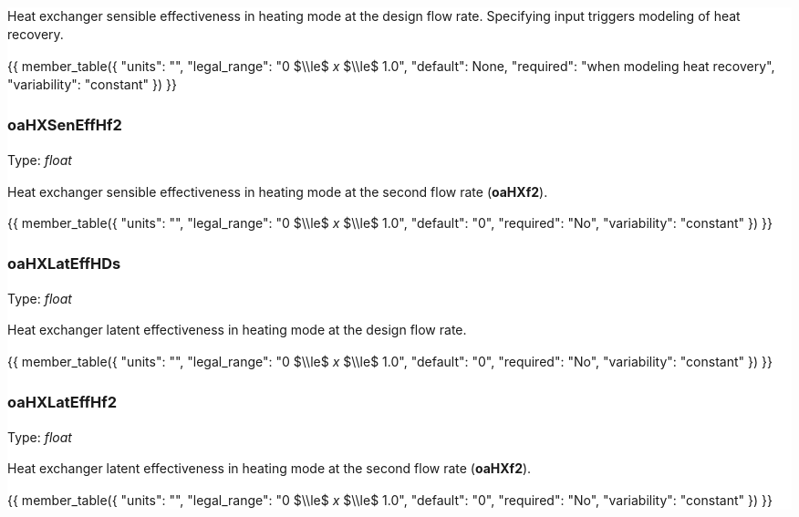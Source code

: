 Heat exchanger sensible effectiveness in heating mode at the design flow rate. Specifying input triggers modeling of heat recovery.

{{
  member_table({
    "units": "",
    "legal_range": "0 $\\le$ *x* $\\le$ 1.0", 
    "default": None,
    "required": "when modeling heat recovery",
    "variability": "constant" 
  })
}}

### oaHXSenEffHf2

Type: *float*

Heat exchanger sensible effectiveness in heating mode at the second flow rate (**oaHXf2**).

{{
  member_table({
    "units": "",
    "legal_range": "0 $\\le$ *x* $\\le$ 1.0", 
    "default": "0",
    "required": "No",
    "variability": "constant" 
  })
}}

### oaHXLatEffHDs

Type: *float*

Heat exchanger latent effectiveness in heating mode at the design flow rate.

{{
  member_table({
    "units": "",
    "legal_range": "0 $\\le$ *x* $\\le$ 1.0", 
    "default": "0",
    "required": "No",
    "variability": "constant" 
  })
}}

### oaHXLatEffHf2

Type: *float*

Heat exchanger latent effectiveness in heating mode at the second flow rate (**oaHXf2**).

{{
  member_table({
    "units": "",
    "legal_range": "0 $\\le$ *x* $\\le$ 1.0", 
    "default": "0",
    "required": "No",
    "variability": "constant" 
  })
}}

